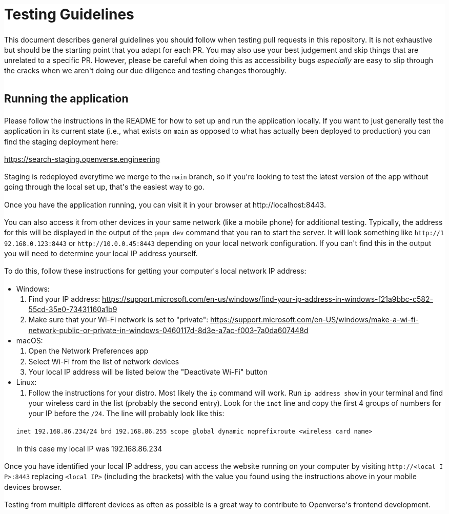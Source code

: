 # Testing Guidelines

This document describes general guidelines you should follow when testing pull requests in this repository. It is not exhaustive but should be the starting point that you adapt for each PR. You may also use your best judgement and skip things that are unrelated to a specific PR. However, please be careful when doing this as accessibility bugs _especially_ are easy to slip through the cracks when we aren't doing our due diligence and testing changes thoroughly.

## Running the application

Please follow the instructions in the README for how to set up and run the application locally. If you want to just generally test the application in its current state (i.e., what exists on `main` as opposed to what has actually been deployed to production) you can find the staging deployment here:

https://search-staging.openverse.engineering

Staging is redeployed everytime we merge to the `main` branch, so if you're looking to test the latest version of the app without going through the local set up, that's the easiest way to go.

Once you have the application running, you can visit it in your browser at http://localhost:8443.

You can also access it from other devices in your same network (like a mobile phone) for additional testing. Typically, the address for this will be displayed in the output of the `pnpm dev` command that you ran to start the server. It will look something like `http://192.168.0.123:8443` or `http://10.0.0.45:8443` depending on your local network configuration. If you can't find this in the output you will need to determine your local IP address yourself.

To do this, follow these instructions for getting your computer's local network IP address:

- Windows:
  1. Find your IP address: https://support.microsoft.com/en-us/windows/find-your-ip-address-in-windows-f21a9bbc-c582-55cd-35e0-73431160a1b9
  2. Make sure that your Wi-Fi network is set to "private": https://support.microsoft.com/en-US/windows/make-a-wi-fi-network-public-or-private-in-windows-0460117d-8d3e-a7ac-f003-7a0da607448d
- macOS:
  1. Open the Network Preferences app
  2. Select Wi-Fi from the list of network devices
  3. Your local IP address will be listed below the "Deactivate Wi-Fi" button
- Linux:
  1. Follow the instructions for your distro. Most likely the `ip` command will work. Run `ip address show` in your terminal and find your wireless card in the list (probably the second entry). Look for the `inet` line and copy the first 4 groups of numbers for your IP before the `/24`. The line will probably look like this:
  ```
  inet 192.168.86.234/24 brd 192.168.86.255 scope global dynamic noprefixroute <wireless card name>
  ```
  In this case my local IP was 192.168.86.234

Once you have identified your local IP address, you can access the website running on your computer by visiting `http://<local IP>:8443` replacing `<local IP>` (including the brackets) with the value you found using the instructions above in your mobile devices browser.

Testing from multiple different devices as often as possible is a great way to contribute to Openverse's frontend development.

